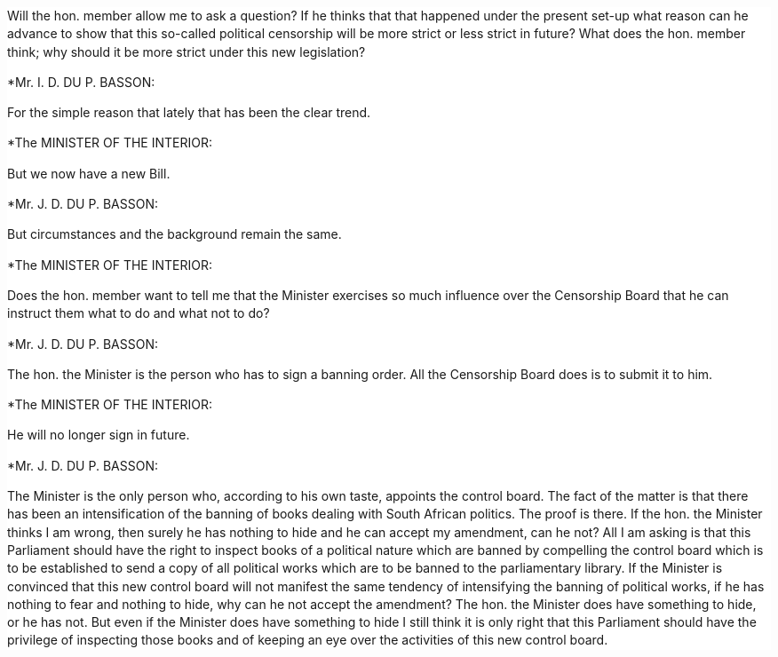 <p>Will the hon. member allow me to ask a question? If he thinks that that happened under the present set-up what reason can he advance to show that this so-called political censorship will be more strict or less strict in future? What does the hon. member think; why should it be more strict under this new legislation?</p>

</speech>

<speech by="#basson">

<from>*Mr. <person refersTo="hansard_za">I. D. DU P. BASSON</person>:</from>

<p>For the simple reason that lately that has been the clear trend.</p>

</speech>

<speech by="#minister_of_the_interior">

<from>*The <person refersTo="hansard_za">MINISTER OF THE INTERIOR</person>:</from>

<p>But we now have a new Bill.</p>

</speech>

<speech by="#basson">

<from>*Mr. <person refersTo="hansard_za">J. D. DU P. BASSON</person>:</from>

<p>But circumstances and the background remain the same.</p>

</speech>

<speech by="#minister_of_the_interior">

<from>*The <person refersTo="hansard_za">MINISTER OF THE INTERIOR</person>:</from>

<p>Does the hon. member want to tell me that the Minister exercises so much influence over the Censorship Board that he can instruct them what to do and what not to do?</p>

</speech>

<speech by="#basson">

<from>*Mr. <person refersTo="hansard_za">J. D. DU P. BASSON</person>:</from>

<p>The hon. the Minister is the person who has to sign a banning order. All the Censorship Board does is to submit it to him.</p>

</speech>

<speech by="#minister_of_the_interior">

<from>*The <person refersTo="hansard_za">MINISTER OF THE INTERIOR</person>:</from>

<p>He will no longer sign in future.</p>

</speech>

<speech by="#basson">

<from>*Mr. <person refersTo="hansard_za">J. D. DU P. BASSON</person>:</from>

<p>The Minister is the only person who, according to his own taste, appoints the control board. The fact of the matter is that there has been an intensification of the banning of books dealing with South African politics. The proof is there. If the hon. the Minister thinks I am wrong, then surely he has nothing to hide and he can accept my amendment, can he not? All I am asking is that this Parliament should have the right to inspect books of a political nature which are banned by compelling the control board which is to be established to send a copy of all political works which are to be banned to the parliamentary library. If the Minister is convinced that this new control board will not manifest the same tendency of intensifying the banning of political works, if he has nothing to fear and nothing to hide, why can he not accept the amendment? The hon. the Minister does have something to hide, or he has not. But even if the Minister does have something to hide I still think it is only right that this Parliament should have the privilege of inspecting those books and of keeping an eye over the activities of this new control board.</p>
